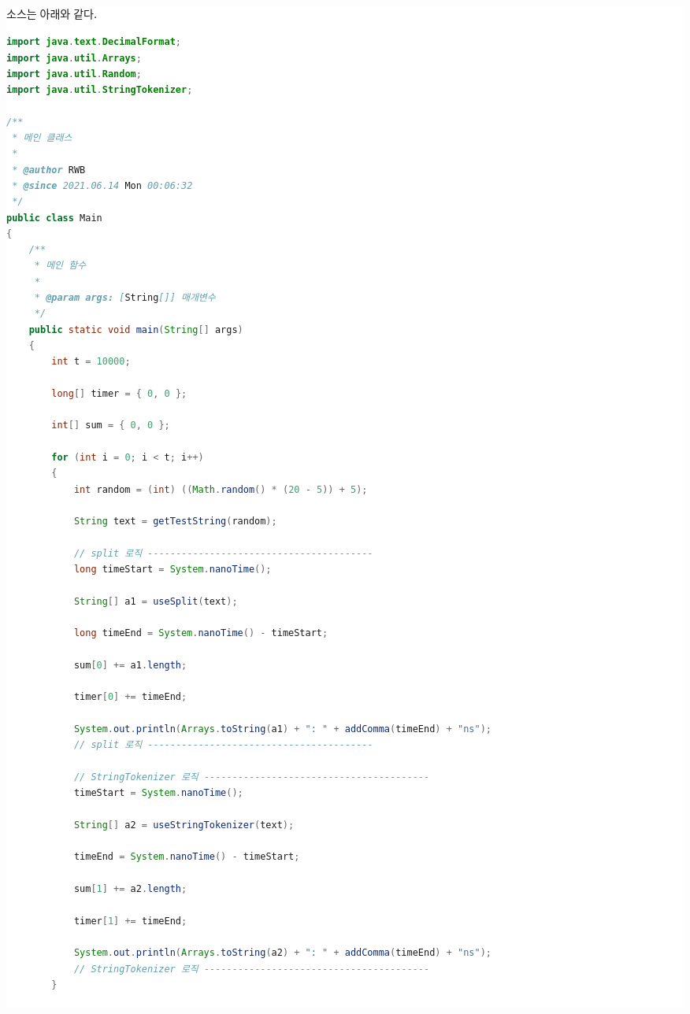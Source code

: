 소스는 아래와 같다.

``` java
import java.text.DecimalFormat;
import java.util.Arrays;
import java.util.Random;
import java.util.StringTokenizer;

/**
 * 메인 클래스
 *
 * @author RWB
 * @since 2021.06.14 Mon 00:06:32
 */
public class Main
{
	/**
	 * 메인 함수
	 *
	 * @param args: [String[]] 매개변수
	 */
	public static void main(String[] args)
	{
		int t = 10000;
		
		long[] timer = { 0, 0 };
		
		int[] sum = { 0, 0 };
		
		for (int i = 0; i < t; i++)
		{
			int random = (int) ((Math.random() * (20 - 5)) + 5);
			
			String text = getTestString(random);
			
			// split 로직 ----------------------------------------
			long timeStart = System.nanoTime();
			
			String[] a1 = useSplit(text);
			
			long timeEnd = System.nanoTime() - timeStart;
			
			sum[0] += a1.length;
			
			timer[0] += timeEnd;
			
			System.out.println(Arrays.toString(a1) + ": " + addComma(timeEnd) + "ns");
			// split 로직 ----------------------------------------
			
			// StringTokenizer 로직 ----------------------------------------
			timeStart = System.nanoTime();
			
			String[] a2 = useStringTokenizer(text);
			
			timeEnd = System.nanoTime() - timeStart;
			
			sum[1] += a2.length;
			
			timer[1] += timeEnd;
			
			System.out.println(Arrays.toString(a2) + ": " + addComma(timeEnd) + "ns");
			// StringTokenizer 로직 ----------------------------------------
		}
		
```